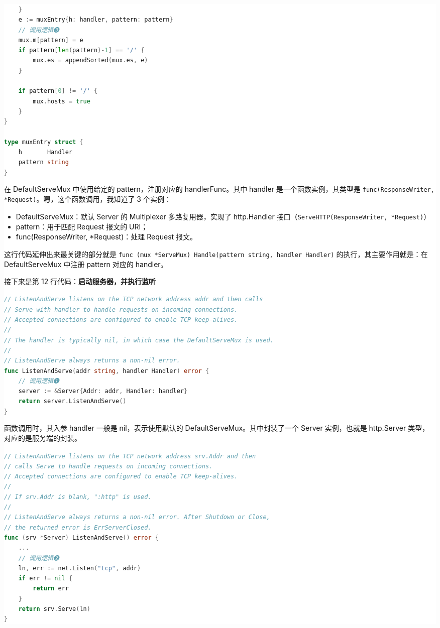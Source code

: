 ~~~go
	}
	e := muxEntry{h: handler, pattern: pattern}
    // 调用逻辑❸
	mux.m[pattern] = e
	if pattern[len(pattern)-1] == '/' {
		mux.es = appendSorted(mux.es, e)
	}

	if pattern[0] != '/' {
		mux.hosts = true
	}
}

type muxEntry struct {
	h       Handler
	pattern string
}
~~~

在 DefaultServeMux 中使用给定的 pattern，注册对应的 handlerFunc。其中 handler 是一个函数实例，其类型是 `func(ResponseWriter, *Request)`。嗯，这个函数调用，我知道了 3 个实例：

* DefaultServeMux：默认 Server 的 Multiplexer 多路复用器，实现了 http.Handler 接口（`ServeHTTP(ResponseWriter, *Request)`）
* pattern：用于匹配 Request 报文的 URI；
* func(ResponseWriter, *Request)：处理 Request 报文。

这行代码延伸出来最关键的部分就是 `func (mux *ServeMux) Handle(pattern string, handler Handler)` 的执行，其主要作用就是：在 DefaultServeMux 中注册 pattern 对应的 handler。

接下来是第 12 行代码：**启动服务器，并执行监听**

~~~go
// ListenAndServe listens on the TCP network address addr and then calls
// Serve with handler to handle requests on incoming connections.
// Accepted connections are configured to enable TCP keep-alives.
//
// The handler is typically nil, in which case the DefaultServeMux is used.
//
// ListenAndServe always returns a non-nil error.
func ListenAndServe(addr string, handler Handler) error {
    // 调用逻辑❶
	server := &Server{Addr: addr, Handler: handler}
	return server.ListenAndServe()
}
~~~

函数调用时，其入参 handler 一般是 nil，表示使用默认的 DefaultServeMux。其中封装了一个 Server 实例，也就是 http.Server 类型，对应的是服务端的封装。

~~~go
// ListenAndServe listens on the TCP network address srv.Addr and then
// calls Serve to handle requests on incoming connections.
// Accepted connections are configured to enable TCP keep-alives.
//
// If srv.Addr is blank, ":http" is used.
//
// ListenAndServe always returns a non-nil error. After Shutdown or Close,
// the returned error is ErrServerClosed.
func (srv *Server) ListenAndServe() error {
	...
    // 调用逻辑❷
	ln, err := net.Listen("tcp", addr)
	if err != nil {
		return err
	}
	return srv.Serve(ln)
}
~~~